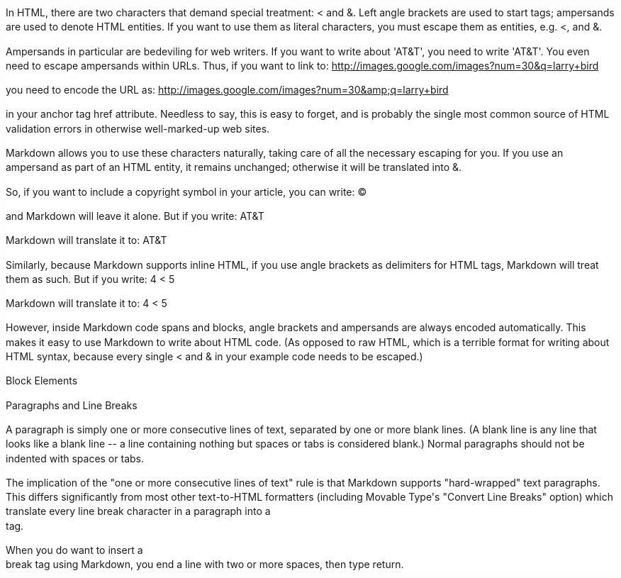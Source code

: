 In HTML, there are two characters that demand special treatment: < and &. Left angle brackets are used to start tags; ampersands are used to denote HTML entities. If you want to use them as literal characters, you must escape them as entities, e.g. &lt;, and &amp;.

Ampersands in particular are bedeviling for web writers. If you want to write about 'AT&T', you need to write 'AT&amp;T'. You even need to escape ampersands within URLs. Thus, if you want to link to:
http://images.google.com/images?num=30&q=larry+bird


you need to encode the URL as:
http://images.google.com/images?num=30&amp;q=larry+bird


in your anchor tag href attribute. Needless to say, this is easy to forget, and is probably the single most common source of HTML validation errors in otherwise well-marked-up web sites.

Markdown allows you to use these characters naturally, taking care of all the necessary escaping for you. If you use an ampersand as part of an HTML entity, it remains unchanged; otherwise it will be translated into &amp;.

So, if you want to include a copyright symbol in your article, you can write:
&copy;


and Markdown will leave it alone. But if you write:
AT&T


Markdown will translate it to:
AT&amp;T


Similarly, because Markdown supports inline HTML, if you use angle brackets as delimiters for HTML tags, Markdown will treat them as such. But if you write:
4 < 5


Markdown will translate it to:
4 &lt; 5


However, inside Markdown code spans and blocks, angle brackets and ampersands are always encoded automatically. This makes it easy to use Markdown to write about HTML code. (As opposed to raw HTML, which is a terrible format for writing about HTML syntax, because every single < and & in your example code needs to be escaped.)


Block Elements

Paragraphs and Line Breaks

A paragraph is simply one or more consecutive lines of text, separated by one or more blank lines. (A blank line is any line that looks like a blank line -- a line containing nothing but spaces or tabs is considered blank.) Normal paragraphs should not be indented with spaces or tabs.

The implication of the "one or more consecutive lines of text" rule is that Markdown supports "hard-wrapped" text paragraphs. This differs significantly from most other text-to-HTML formatters (including Movable Type's "Convert Line Breaks" option) which translate every line break character in a paragraph into a <br /> tag.

When you do want to insert a <br /> break tag using Markdown, you end a line with two or more spaces, then type return.
